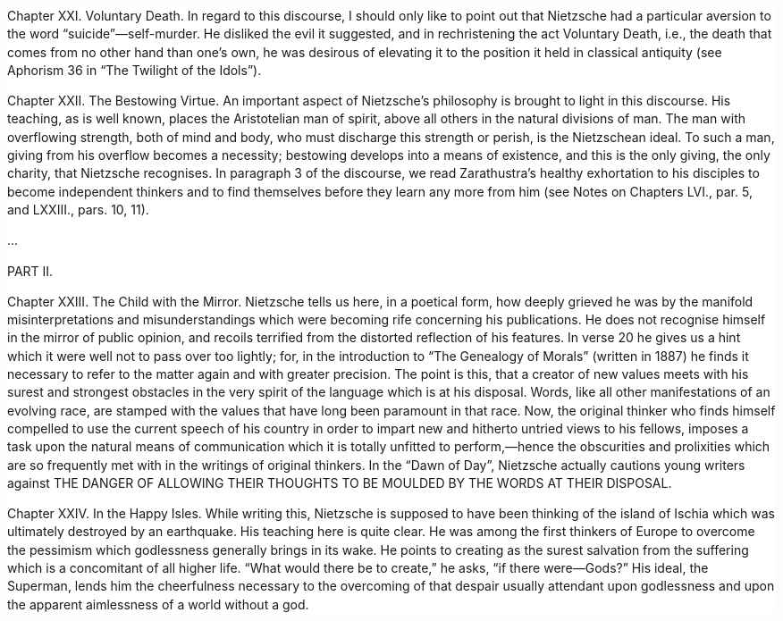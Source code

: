 



Chapter XXI. Voluntary Death.
In regard to this discourse, I should only like to point out that Nietzsche had a particular aversion to the word “suicide”—self-murder. He disliked the evil it suggested, and in rechristening the act Voluntary Death, i.e., the death that comes from no other hand than one’s own, he was desirous of elevating it to the position it held in classical antiquity (see Aphorism 36 in “The Twilight of the Idols”).






Chapter XXII. The Bestowing Virtue.
An important aspect of Nietzsche’s philosophy is brought to light in this discourse. His teaching, as is well known, places the Aristotelian man of spirit, above all others in the natural divisions of man. The man with overflowing strength, both of mind and body, who must discharge this strength or perish, is the Nietzschean ideal. To such a man, giving from his overflow becomes a necessity; bestowing develops into a means of existence, and this is the only giving, the only charity, that Nietzsche recognises. In paragraph 3 of the discourse, we read Zarathustra’s healthy exhortation to his disciples to become independent thinkers and to find themselves before they learn any more from him (see Notes on Chapters LVI., par. 5, and LXXIII., pars. 10, 11).

...





PART II.





Chapter XXIII. The Child with the Mirror.
Nietzsche tells us here, in a poetical form, how deeply grieved he was by the manifold misinterpretations and misunderstandings which were becoming rife concerning his publications. He does not recognise himself in the mirror of public opinion, and recoils terrified from the distorted reflection of his features. In verse 20 he gives us a hint which it were well not to pass over too lightly; for, in the introduction to “The Genealogy of Morals” (written in 1887) he finds it necessary to refer to the matter again and with greater precision. The point is this, that a creator of new values meets with his surest and strongest obstacles in the very spirit of the language which is at his disposal. Words, like all other manifestations of an evolving race, are stamped with the values that have long been paramount in that race. Now, the original thinker who finds himself compelled to use the current speech of his country in order to impart new and hitherto untried views to his fellows, imposes a task upon the natural means of communication which it is totally unfitted to perform,—hence the obscurities and prolixities which are so frequently met with in the writings of original thinkers. In the “Dawn of Day”, Nietzsche actually cautions young writers against THE DANGER OF ALLOWING THEIR THOUGHTS TO BE MOULDED BY THE WORDS AT THEIR DISPOSAL.






Chapter XXIV. In the Happy Isles.
While writing this, Nietzsche is supposed to have been thinking of the island of Ischia which was ultimately destroyed by an earthquake. His teaching here is quite clear. He was among the first thinkers of Europe to overcome the pessimism which godlessness generally brings in its wake. He points to creating as the surest salvation from the suffering which is a concomitant of all higher life. “What would there be to create,” he asks, “if there were—Gods?” His ideal, the Superman, lends him the cheerfulness necessary to the overcoming of that despair usually attendant upon godlessness and upon the apparent aimlessness of a world without a god.
